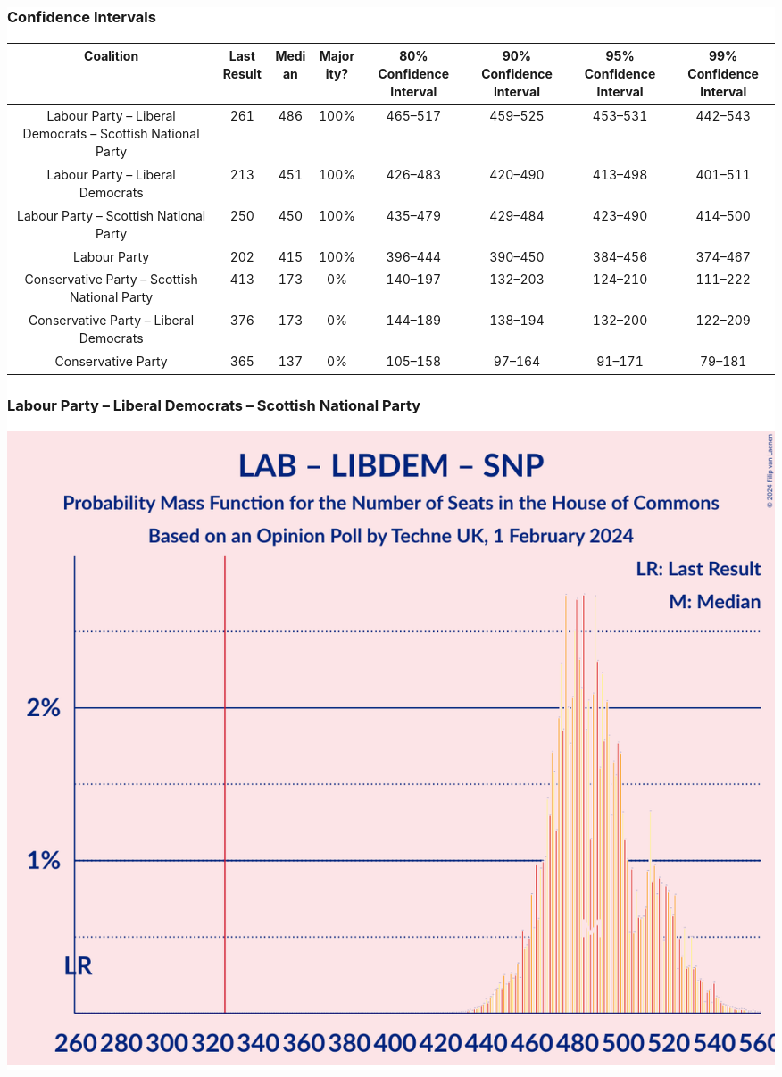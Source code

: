 ### Confidence Intervals

| Coalition | Last Result | Median | Majority? | 80% Confidence Interval | 90% Confidence Interval | 95% Confidence Interval | 99% Confidence Interval |
|:---------:|:-----------:|:------:|:---------:|:-----------------------:|:-----------------------:|:-----------------------:|:-----------------------:|
| Labour Party – Liberal Democrats – Scottish National Party | 261 | 486 | 100% | 465–517 | 459–525 | 453–531 | 442–543 |
| Labour Party – Liberal Democrats | 213 | 451 | 100% | 426–483 | 420–490 | 413–498 | 401–511 |
| Labour Party – Scottish National Party | 250 | 450 | 100% | 435–479 | 429–484 | 423–490 | 414–500 |
| Labour Party | 202 | 415 | 100% | 396–444 | 390–450 | 384–456 | 374–467 |
| Conservative Party – Scottish National Party | 413 | 173 | 0% | 140–197 | 132–203 | 124–210 | 111–222 |
| Conservative Party – Liberal Democrats | 376 | 173 | 0% | 144–189 | 138–194 | 132–200 | 122–209 |
| Conservative Party | 365 | 137 | 0% | 105–158 | 97–164 | 91–171 | 79–181 |

### Labour Party – Liberal Democrats – Scottish National Party

![Graph with seats probability mass function not yet produced](2024-02-01-TechneUK-coalitions-seats-pmf-lab–libdem–snp.png "Seats Probability Mass Function")
